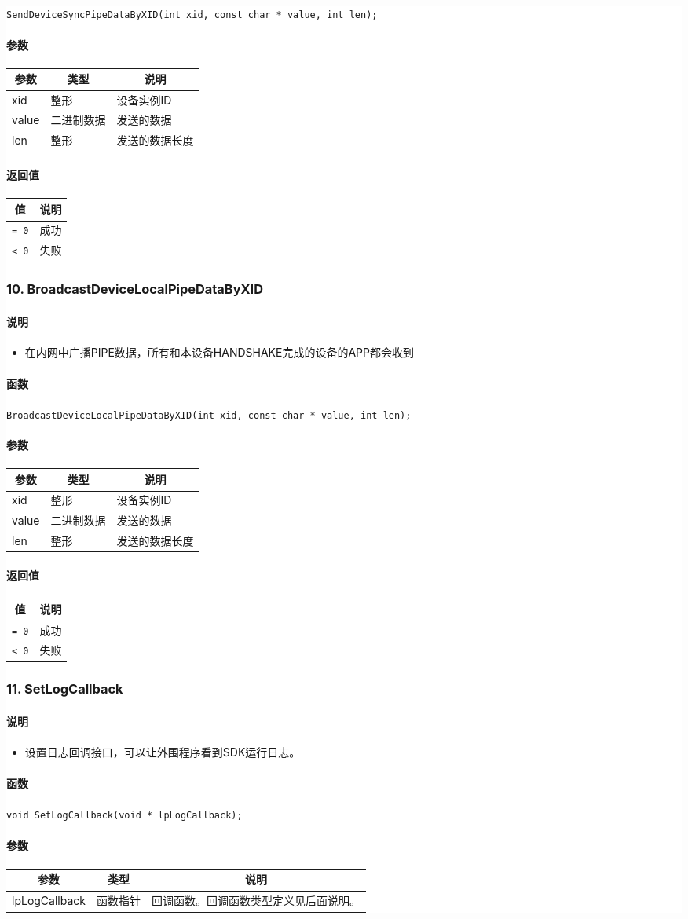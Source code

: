     SendDeviceSyncPipeDataByXID(int xid, const char * value, int len);

#### 参数

参数 | 类型 | 说明
---- | --- | ----
xid | 整形 | 设备实例ID
value | 二进制数据 | 发送的数据
len | 整形 | 发送的数据长度

#### 返回值

值 | 说明
--- | ---
`= 0` | 成功
`< 0` | 失败

### **10. BroadcastDeviceLocalPipeDataByXID**

#### 说明

* 在内网中广播PIPE数据，所有和本设备HANDSHAKE完成的设备的APP都会收到

#### 函数

    BroadcastDeviceLocalPipeDataByXID(int xid, const char * value, int len);

#### 参数

参数 | 类型 | 说明
---- | --- | ----
xid | 整形 | 设备实例ID
value | 二进制数据 | 发送的数据
len | 整形 | 发送的数据长度

#### 返回值

值 | 说明
--- | ---
`= 0` | 成功
`< 0` | 失败


### **11. SetLogCallback**

#### 说明

* 设置日志回调接口，可以让外围程序看到SDK运行日志。

#### 函数

    void SetLogCallback(void * lpLogCallback);

#### 参数

参数 | 类型 | 说明
---- | --- | ----
lpLogCallback | 函数指针 | 回调函数。回调函数类型定义见后面说明。
